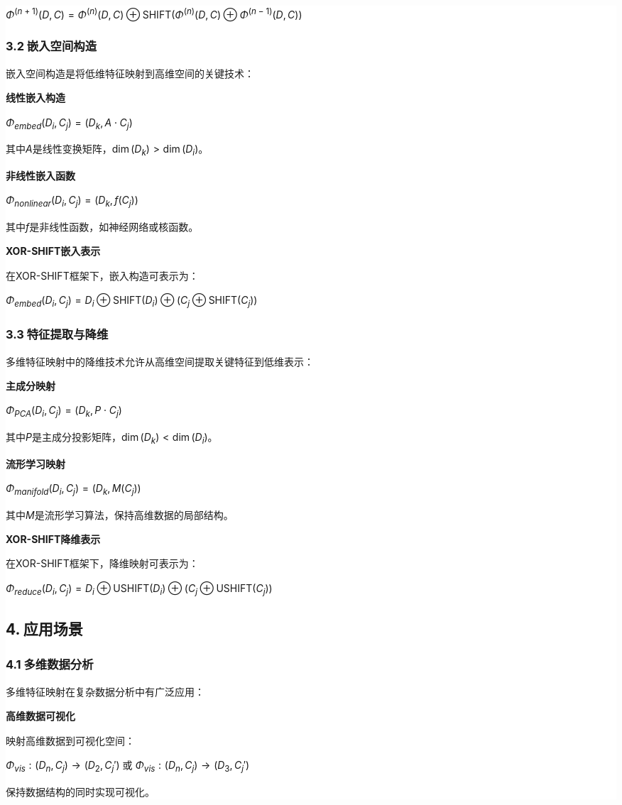 $`\Phi^{(n+1)}(D, C) = \Phi^{(n)}(D, C) \oplus \text{SHIFT}(\Phi^{(n)}(D, C) \oplus \Phi^{(n-1)}(D, C))`$

### 3.2 嵌入空间构造

嵌入空间构造是将低维特征映射到高维空间的关键技术：

**线性嵌入构造**

$`\Phi_{embed}(D_i, C_j) = (D_k, A \cdot C_j)`$

其中$`A`$是线性变换矩阵，$`\dim(D_k) > \dim(D_i)`$。

**非线性嵌入函数**

$`\Phi_{nonlinear}(D_i, C_j) = (D_k, f(C_j))`$

其中$`f`$是非线性函数，如神经网络或核函数。

**XOR-SHIFT嵌入表示**

在XOR-SHIFT框架下，嵌入构造可表示为：

$`\Phi_{embed}(D_i, C_j) = D_i \oplus \text{SHIFT}(D_i) \oplus (C_j \oplus \text{SHIFT}(C_j))`$

### 3.3 特征提取与降维

多维特征映射中的降维技术允许从高维空间提取关键特征到低维表示：

**主成分映射**

$`\Phi_{PCA}(D_i, C_j) = (D_k, P \cdot C_j)`$

其中$`P`$是主成分投影矩阵，$`\dim(D_k) < \dim(D_i)`$。

**流形学习映射**

$`\Phi_{manifold}(D_i, C_j) = (D_k, M(C_j))`$

其中$`M`$是流形学习算法，保持高维数据的局部结构。

**XOR-SHIFT降维表示**

在XOR-SHIFT框架下，降维映射可表示为：

$`\Phi_{reduce}(D_i, C_j) = D_i \oplus \text{USHIFT}(D_i) \oplus (C_j \oplus \text{USHIFT}(C_j))`$

## 4. 应用场景

### 4.1 多维数据分析

多维特征映射在复杂数据分析中有广泛应用：

**高维数据可视化**

映射高维数据到可视化空间：

$`\Phi_{vis}: (D_n, C_j) \rightarrow (D_2, C_j')`$ 或 $`\Phi_{vis}: (D_n, C_j) \rightarrow (D_3, C_j')`$

保持数据结构的同时实现可视化。
